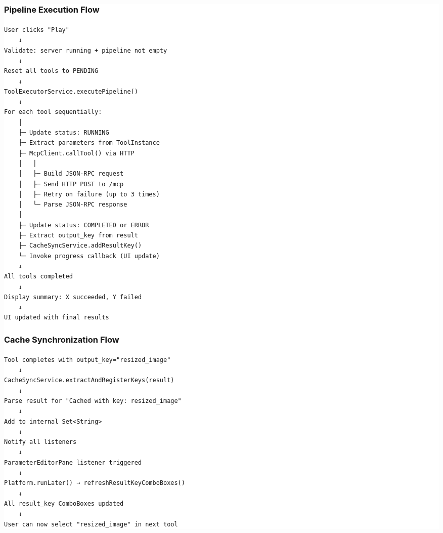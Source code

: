 ### Pipeline Execution Flow

```
User clicks "Play"
    ↓
Validate: server running + pipeline not empty
    ↓
Reset all tools to PENDING
    ↓
ToolExecutorService.executePipeline()
    ↓
For each tool sequentially:
    │
    ├─ Update status: RUNNING
    ├─ Extract parameters from ToolInstance
    ├─ McpClient.callTool() via HTTP
    │   │
    │   ├─ Build JSON-RPC request
    │   ├─ Send HTTP POST to /mcp
    │   ├─ Retry on failure (up to 3 times)
    │   └─ Parse JSON-RPC response
    │
    ├─ Update status: COMPLETED or ERROR
    ├─ Extract output_key from result
    ├─ CacheSyncService.addResultKey()
    └─ Invoke progress callback (UI update)
    ↓
All tools completed
    ↓
Display summary: X succeeded, Y failed
    ↓
UI updated with final results
```

### Cache Synchronization Flow

```
Tool completes with output_key="resized_image"
    ↓
CacheSyncService.extractAndRegisterKeys(result)
    ↓
Parse result for "Cached with key: resized_image"
    ↓
Add to internal Set<String>
    ↓
Notify all listeners
    ↓
ParameterEditorPane listener triggered
    ↓
Platform.runLater() → refreshResultKeyComboBoxes()
    ↓
All result_key ComboBoxes updated
    ↓
User can now select "resized_image" in next tool
```

